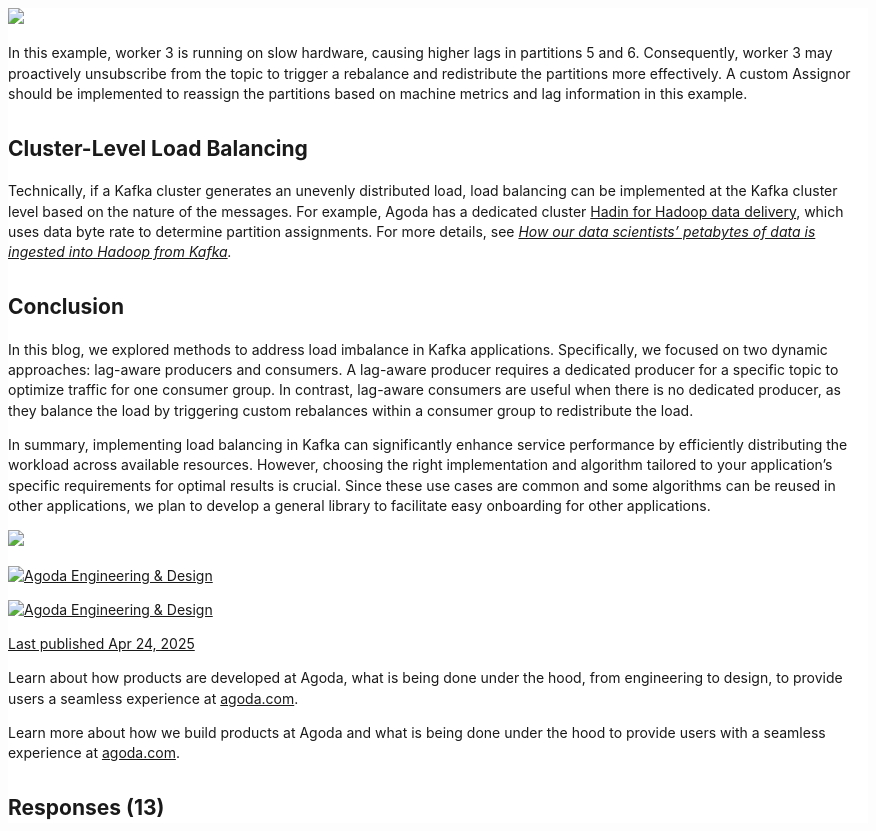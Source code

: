 ![](https://miro.medium.com/v2/resize:fit:1050/0*68P7QtdFGeIzwZSs)

In this example, worker 3 is running on slow hardware, causing higher lags in partitions 5 and 6. Consequently, worker 3 may proactively unsubscribe from the topic to trigger a rebalance and redistribute the partitions more effectively. A custom Assignor should be implemented to reassign the partitions based on machine metrics and lag information in this example.

## Cluster-Level Load Balancing

Technically, if a Kafka cluster generates an unevenly distributed load, load balancing can be implemented at the Kafka cluster level based on the nature of the messages. For example, Agoda has a dedicated cluster [Hadin for Hadoop data delivery](https://medium.com/agoda-engineering/ingesting-petabytes-of-data-per-week-into-hadoop-from-kafka-457718cc308c), which uses data byte rate to determine partition assignments. For more details, see [*How our data scientists’ petabytes of data is ingested into Hadoop from Kafka*](https://medium.com/agoda-engineering/ingesting-petabytes-of-data-per-week-into-hadoop-from-kafka-457718cc308c)*.*

## Conclusion

In this blog, we explored methods to address load imbalance in Kafka applications. Specifically, we focused on two dynamic approaches: lag-aware producers and consumers. A lag-aware producer requires a dedicated producer for a specific topic to optimize traffic for one consumer group. In contrast, lag-aware consumers are useful when there is no dedicated producer, as they balance the load by triggering custom rebalances within a consumer group to redistribute the load.

In summary, implementing load balancing in Kafka can significantly enhance service performance by efficiently distributing the workload across available resources. However, choosing the right implementation and algorithm tailored to your application’s specific requirements for optimal results is crucial. Since these use cases are common and some algorithms can be reused in other applications, we plan to develop a general library to facilitate easy onboarding for other applications.

![](https://miro.medium.com/v2/resize:fit:640/format:webp/1*qKAAoep6HRc8EBXkqWLK5g.jpeg)

[![Agoda Engineering & Design](https://miro.medium.com/v2/resize:fill:96:96/1*RlfBLA66c56WySDq2YMdcA.jpeg)](https://medium.com/agoda-engineering?source=post_page---post_publication_info--8cd88fdad02b---------------------------------------)

[![Agoda Engineering & Design](https://miro.medium.com/v2/resize:fill:128:128/1*RlfBLA66c56WySDq2YMdcA.jpeg)](https://medium.com/agoda-engineering?source=post_page---post_publication_info--8cd88fdad02b---------------------------------------)

[Last published Apr 24, 2025](https://medium.com/agoda-engineering/tracking-a-java-memory-leak-how-daemon-threads-in-pyroscope-nearly-crashed-our-service-3cf42379b9c6?source=post_page---post_publication_info--8cd88fdad02b---------------------------------------)

Learn about how products are developed at Agoda, what is being done under the hood, from engineering to design, to provide users a seamless experience at [agoda.com](http://agoda.com/).

Learn more about how we build products at Agoda and what is being done under the hood to provide users with a seamless experience at [agoda.com](http://agoda.com/).

## Responses (13)
